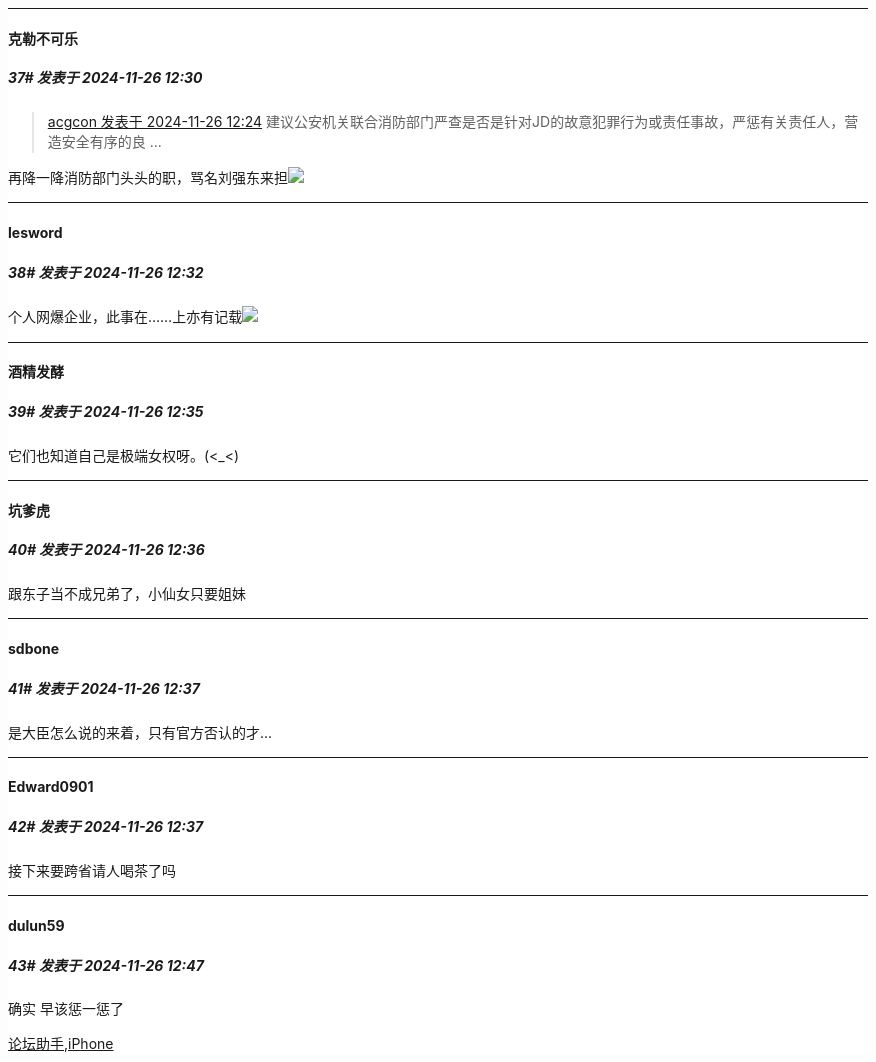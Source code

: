 *****

####  克勒不可乐  
##### 37#       发表于 2024-11-26 12:30

<blockquote><a href="httphttps://bbs.saraba1st.com/2b/forum.php?mod=redirect&amp;goto=findpost&amp;pid=66777684&amp;ptid=2208272" target="_blank">acgcon 发表于 2024-11-26 12:24</a>
建议公安机关联合消防部门严查是否是针对JD的故意犯罪行为或责任事故，严惩有关责任人，营造安全有序的良 ...</blockquote>
再降一降消防部门头头的职，骂名刘强东来担<img src="https://static.saraba1st.com/image/smiley/face2017/037.png" referrerpolicy="no-referrer">

*****

####  lesword  
##### 38#       发表于 2024-11-26 12:32

个人网爆企业，此事在……上亦有记载<img src="https://static.saraba1st.com/image/smiley/face2017/037.png" referrerpolicy="no-referrer">

*****

####  酒精发酵  
##### 39#       发表于 2024-11-26 12:35

它们也知道自己是极端女权呀。(&lt;_&lt;)

*****

####  坑爹虎  
##### 40#       发表于 2024-11-26 12:36

跟东子当不成兄弟了，小仙女只要姐妹


*****

####  sdbone  
##### 41#       发表于 2024-11-26 12:37

是大臣怎么说的来着，只有官方否认的才...

*****

####  Edward0901  
##### 42#       发表于 2024-11-26 12:37

接下来要跨省请人喝茶了吗


*****

####  dulun59  
##### 43#       发表于 2024-11-26 12:47

确实 早该惩一惩了

[论坛助手,iPhone](https://bbs.saraba1st.com/2b/forum.php?mod=viewthread&amp;tid=2029836)

